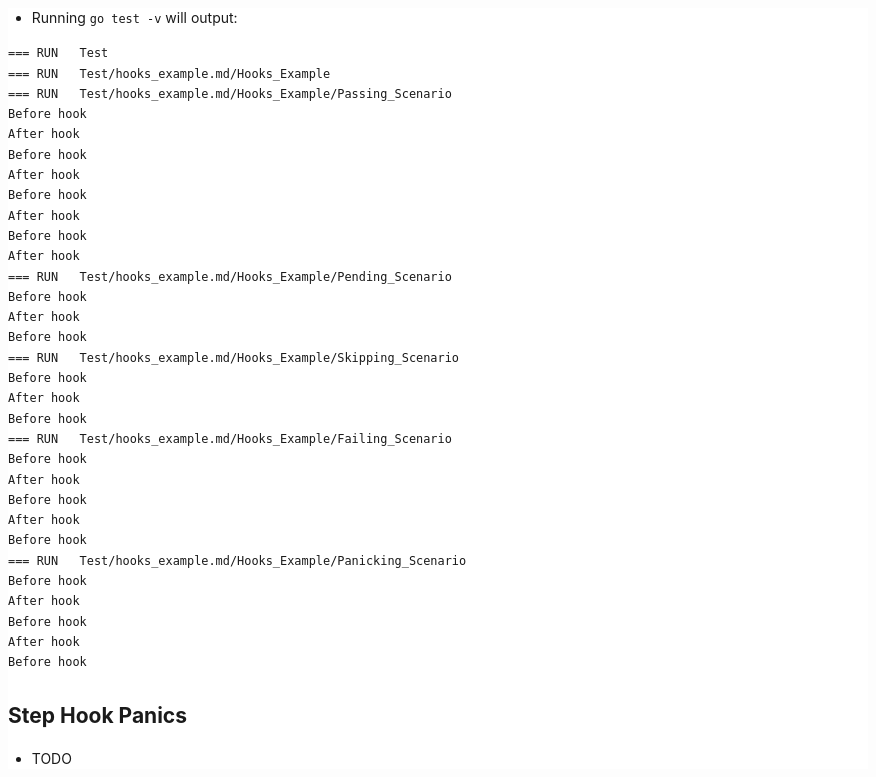 + Running `go test -v` will output:

```
=== RUN   Test
=== RUN   Test/hooks_example.md/Hooks_Example
=== RUN   Test/hooks_example.md/Hooks_Example/Passing_Scenario
Before hook
After hook
Before hook
After hook
Before hook
After hook
Before hook
After hook
=== RUN   Test/hooks_example.md/Hooks_Example/Pending_Scenario
Before hook
After hook
Before hook
=== RUN   Test/hooks_example.md/Hooks_Example/Skipping_Scenario
Before hook
After hook
Before hook
=== RUN   Test/hooks_example.md/Hooks_Example/Failing_Scenario
Before hook
After hook
Before hook
After hook
Before hook
=== RUN   Test/hooks_example.md/Hooks_Example/Panicking_Scenario
Before hook
After hook
Before hook
After hook
Before hook

```

## Step Hook Panics

+ TODO